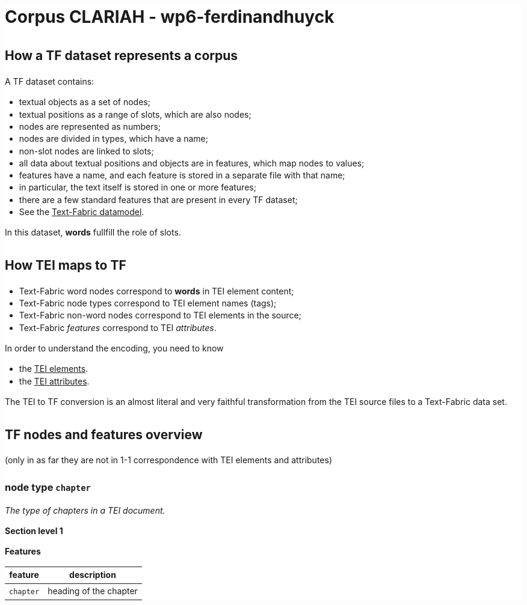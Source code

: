 
# Corpus CLARIAH - wp6-ferdinandhuyck

## How a TF dataset represents a corpus

A TF dataset contains: 

*   textual objects as a set of nodes;
*   textual positions as a range of slots, which are also nodes;
*   nodes are represented as numbers;
*   nodes are divided in types, which have a name;
*   non-slot nodes are linked to slots;
*   all data about textual positions and objects are in features,
    which map nodes to values;
*   features have a name, and each feature is stored in a separate file with that name;
*   in particular, the text itself is stored in one or more features;
*   there are a few standard features that are present in every TF dataset;
*   See the
    [Text-Fabric datamodel](https://annotation.github.io/text-fabric/tf/about/datamodel.html).

In this dataset, **words** fullfill the role of slots.

## How TEI maps to TF

*   Text-Fabric word nodes correspond to **words** in TEI element content;
*   Text-Fabric node types correspond to TEI element names (tags);
*   Text-Fabric non-word nodes correspond to TEI elements in the source;
*   Text-Fabric *features* correspond to TEI *attributes*.

In order to understand the encoding, you need to know

*   the [TEI elements](https://tei-c.org/release/doc/tei-p5-doc/en/html/REF-ELEMENTS.html).
*   the [TEI attributes](https://tei-c.org/release/doc/tei-p5-doc/en/html/REF-ATTS.html).

The TEI to TF conversion is an almost literal and very faithful transformation from
the TEI source files to a Text-Fabric data set.

## TF nodes and features overview

(only in as far they are not in 1-1 correspondence with TEI elements and attributes)





### node type `chapter`

*The type of chapters in a TEI document.*

**Section level 1**

**Features**

feature | description
--- | ---
`chapter` | heading of the chapter
